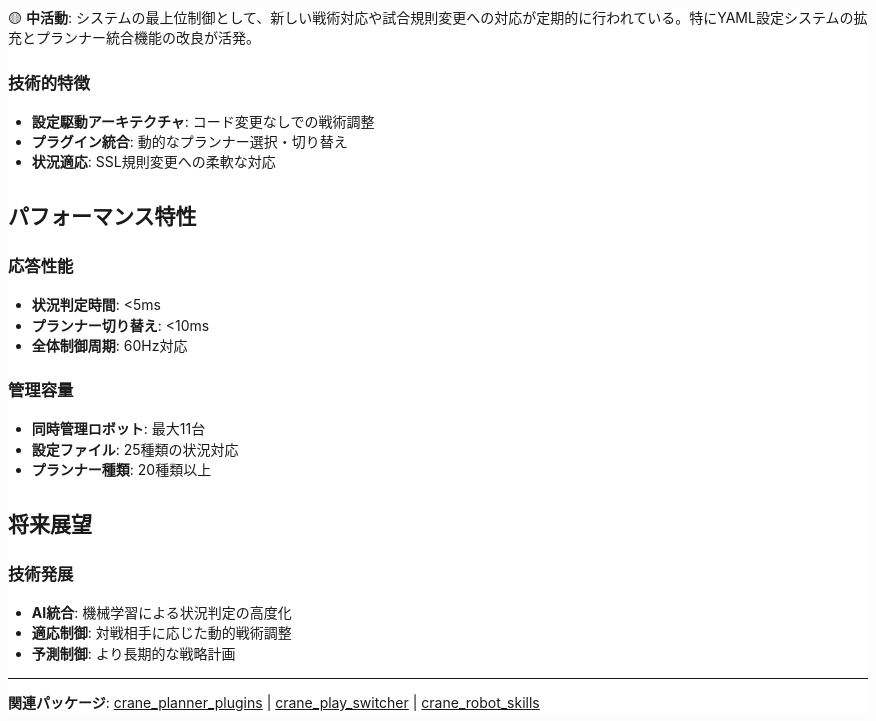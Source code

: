 🟡 **中活動**: システムの最上位制御として、新しい戦術対応や試合規則変更への対応が定期的に行われている。特にYAML設定システムの拡充とプランナー統合機能の改良が活発。

### 技術的特徴

- **設定駆動アーキテクチャ**: コード変更なしでの戦術調整
- **プラグイン統合**: 動的なプランナー選択・切り替え
- **状況適応**: SSL規則変更への柔軟な対応

## パフォーマンス特性

### 応答性能

- **状況判定時間**: <5ms
- **プランナー切り替え**: <10ms
- **全体制御周期**: 60Hz対応

### 管理容量

- **同時管理ロボット**: 最大11台
- **設定ファイル**: 25種類の状況対応
- **プランナー種類**: 20種類以上

## 将来展望

### 技術発展

- **AI統合**: 機械学習による状況判定の高度化
- **適応制御**: 対戦相手に応じた動的戦術調整
- **予測制御**: より長期的な戦略計画

---

**関連パッケージ**: [crane_planner_plugins](./crane_planner_plugins.md) | [crane_play_switcher](./crane_play_switcher.md) | [crane_robot_skills](./crane_robot_skills.md)
